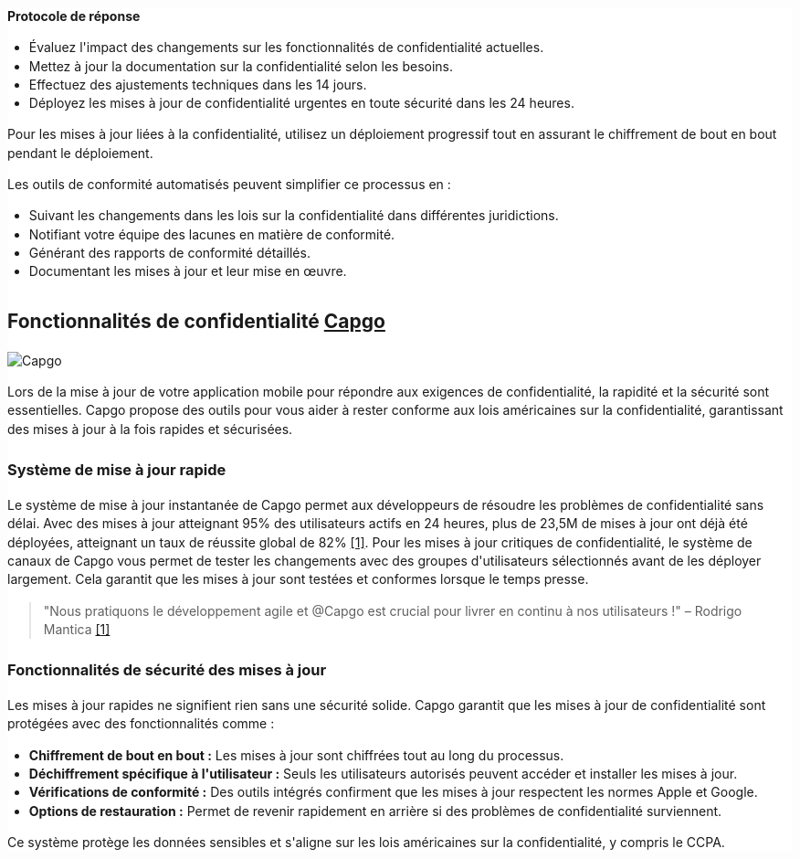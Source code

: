 **Protocole de réponse**

-   Évaluez l'impact des changements sur les fonctionnalités de confidentialité actuelles.
-   Mettez à jour la documentation sur la confidentialité selon les besoins.
-   Effectuez des ajustements techniques dans les 14 jours.
-   Déployez les mises à jour de confidentialité urgentes en toute sécurité dans les 24 heures.

Pour les mises à jour liées à la confidentialité, utilisez un déploiement progressif tout en assurant le chiffrement de bout en bout pendant le déploiement.

Les outils de conformité automatisés peuvent simplifier ce processus en :

-   Suivant les changements dans les lois sur la confidentialité dans différentes juridictions.
-   Notifiant votre équipe des lacunes en matière de conformité.
-   Générant des rapports de conformité détaillés.
-   Documentant les mises à jour et leur mise en œuvre.

## Fonctionnalités de confidentialité [Capgo](https://capgo.app/)

![Capgo](https://mars-images.imgix.net/seobot/screenshots/capgo.app-26aea05b7e2e737b790a9becb40f7bc5-2025-03-23.jpg?auto=compress)

Lors de la mise à jour de votre application mobile pour répondre aux exigences de confidentialité, la rapidité et la sécurité sont essentielles. Capgo propose des outils pour vous aider à rester conforme aux lois américaines sur la confidentialité, garantissant des mises à jour à la fois rapides et sécurisées.

### Système de mise à jour rapide

Le système de mise à jour instantanée de Capgo permet aux développeurs de résoudre les problèmes de confidentialité sans délai. Avec des mises à jour atteignant 95% des utilisateurs actifs en 24 heures, plus de 23,5M de mises à jour ont déjà été déployées, atteignant un taux de réussite global de 82% [\[1\]](https://capgo.app/). Pour les mises à jour critiques de confidentialité, le système de canaux de Capgo vous permet de tester les changements avec des groupes d'utilisateurs sélectionnés avant de les déployer largement. Cela garantit que les mises à jour sont testées et conformes lorsque le temps presse.

> "Nous pratiquons le développement agile et @Capgo est crucial pour livrer en continu à nos utilisateurs !" – Rodrigo Mantica [\[1\]](https://capgo.app/)

### Fonctionnalités de sécurité des mises à jour

Les mises à jour rapides ne signifient rien sans une sécurité solide. Capgo garantit que les mises à jour de confidentialité sont protégées avec des fonctionnalités comme :

-   **Chiffrement de bout en bout :** Les mises à jour sont chiffrées tout au long du processus.
-   **Déchiffrement spécifique à l'utilisateur :** Seuls les utilisateurs autorisés peuvent accéder et installer les mises à jour.
-   **Vérifications de conformité :** Des outils intégrés confirment que les mises à jour respectent les normes Apple et Google.
-   **Options de restauration :** Permet de revenir rapidement en arrière si des problèmes de confidentialité surviennent.

Ce système protège les données sensibles et s'aligne sur les lois américaines sur la confidentialité, y compris le CCPA.
